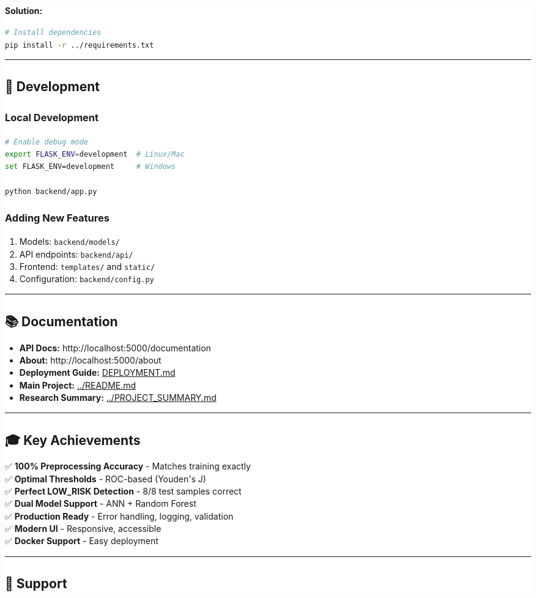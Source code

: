 **Solution:**
```bash
# Install dependencies
pip install -r ../requirements.txt
```

---

## 📝 Development

### Local Development

```bash
# Enable debug mode
export FLASK_ENV=development  # Linux/Mac
set FLASK_ENV=development     # Windows

python backend/app.py
```

### Adding New Features

1. Models: `backend/models/`
2. API endpoints: `backend/api/`
3. Frontend: `templates/` and `static/`
4. Configuration: `backend/config.py`

---

## 📚 Documentation

- **API Docs:** http://localhost:5000/documentation
- **About:** http://localhost:5000/about
- **Deployment Guide:** [DEPLOYMENT.md](DEPLOYMENT.md)
- **Main Project:** [../README.md](../README.md)
- **Research Summary:** [../PROJECT_SUMMARY.md](../PROJECT_SUMMARY.md)

---

## 🎓 Key Achievements

✅ **100% Preprocessing Accuracy** - Matches training exactly  
✅ **Optimal Thresholds** - ROC-based (Youden's J)  
✅ **Perfect LOW_RISK Detection** - 8/8 test samples correct  
✅ **Dual Model Support** - ANN + Random Forest  
✅ **Production Ready** - Error handling, logging, validation  
✅ **Modern UI** - Responsive, accessible  
✅ **Docker Support** - Easy deployment  

---

## 📧 Support
